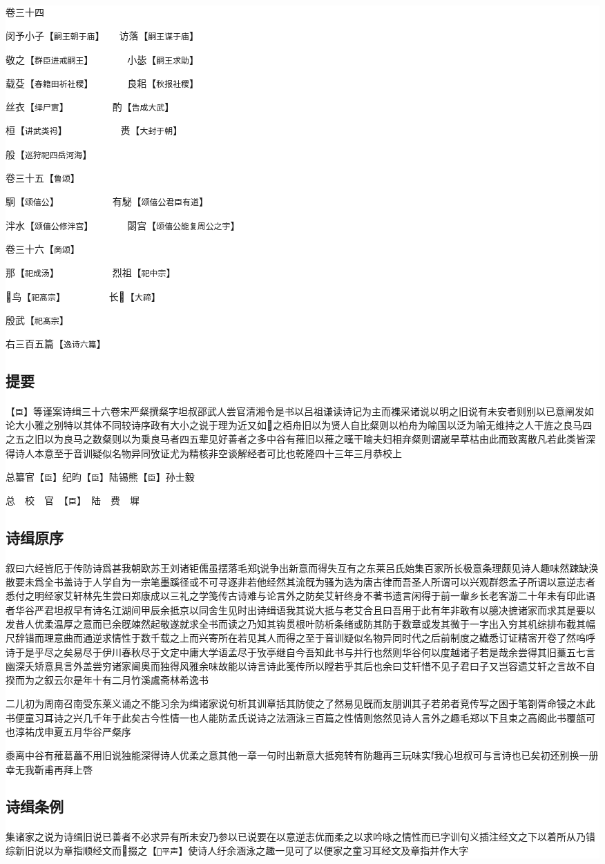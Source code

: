 卷三十四  

闵予小子【`嗣王朝于庙`】　　访落【`嗣王谋于庙`】  

敬之【`群臣进戒嗣王`】　　　　小毖【`嗣王求助`】  

载芟【`春籍田祈社稷`】　　　　良耜【`秋报社稷`】  

丝衣【`绎尸賔`】　　　　　酌【`告成大武`】  

桓【`讲武类祃`】　　　　　　赉【`大封于朝`】  

般【`巡狩祀四岳河海`】  

卷三十五【`鲁颂`】  

駉【`颂僖公`】　　　　　　有駜【`颂僖公君臣有道`】  

泮水【`颂僖公修泮宫`】　　　　閟宫【`颂僖公能复周公之宇`】  

卷三十六【`啇颂`】  

那【`祀成汤`】　　　　　　烈祖【`祀中宗`】  

鸟【`祀髙宗`】　　　　　长【`大禘`】  

殷武【`祀髙宗`】  

右三百五篇【`逸诗六篇`】  

## 提要

【`臣`】等谨案诗缉三十六卷宋严粲撰粲字坦叔邵武人尝官清湘令是书以吕祖谦读诗记为主而襍采诸说以明之旧说有未安者则别以已意阐发如论大小雅之别特以其体不同较诗序政有大小之说于理为近又如之栢舟旧以为贤人自比粲则以柏舟为喻国以泛为喻无维持之人干旌之良马四之五之旧以为良马之数粲则以为乗良马者四五辈见好善者之多中谷有蓷旧以蓷之暵干喻夫妇相弃粲则谓嵗旱草枯由此而致离散凡若此类皆深得诗人本意至于音训疑似名物异同攷证尤为精核非空谈解经者可比也乾隆四十三年三月恭校上  

总纂官【`臣`】纪昀【`臣`】陆锡熊【`臣`】孙士毅  

总　校　官　【`臣`】　陆　费　墀  

## 诗缉原序  

叙曰六经皆厄于传防诗爲甚我朝欧苏王刘诸钜儒虽摆落毛郑说争出新意而得失互有之东莱吕氏始集百家所长极意条理颇见诗人趣味然踈缺涣散要未爲全书盖诗于人学自为一宗笔墨蹊径或不可寻逐非若他经然其流旣为骚为选为唐古律而吾圣人所谓可以兴观群怨孟子所谓以意逆志者悉付之明经家艾轩林先生尝曰郑康成以三礼之学笺传古诗难与论言外之防矣艾轩终身不著书遗言闲得于前一軰乡长老客游二十年未有印此语者华谷严君坦叔早有诗名江湖间甲辰余抵京以同舍生见时出诗缉语我其说大抵与老艾合且曰吾用于此有年非敢有以臆决摭诸家而求其是要以发昔人优柔温厚之意而已余旣竦然起敬遂就求全书而读之乃知其钩贯根叶防析条绪或防其防于数章或发其微于一字出入穷其机综排布截其幅尺辞错而理意曲而通逆求情性于数千载之上而兴寄所在若见其人而得之至于音训疑似名物异同时代之后前制度之纎悉订证精宻开卷了然呜呼诗于是乎尽之矣易尽于伊川春秋尽于文定中庸大学语孟尽于攷亭继自今吾知此书与并行也然则华谷何以度越诸子若是哉余尝得其旧藳五七言幽深夭矫意具言外盖尝穷诸家阃奥而独得风雅余味故能以诗言诗此笺传所以瞠若乎其后也余曰艾轩惜不见子君曰子又岂容遗艾轩之言故不自揆而为之叙云尔是年十有二月竹溪鬳斋林希逸书  

二儿初为周南召南受东莱义诵之不能习余为缉诸家说句析其训章括其防使之了然易见旣而友朋训其子若弟者竞传写之困于笔劄胥命锓之木此书便童习耳诗之兴几千年于此矣古今性情一也人能防孟氏说诗之法涵泳三百篇之性情则悠然见诗人言外之趣毛郑以下且束之高阁此书覆瓿可也淳祐戊申夏五月华谷严粲序  

黍离中谷有蓷葛藟不用旧说独能深得诗人优柔之意其他一章一句时出新意大抵宛转有防趣再三玩味实我心坦叔可与言诗也已矣初还别换一册幸无我靳甫再拜上啓  

## 诗缉条例  

集诸家之说为诗缉旧说已善者不必求异有所未安乃参以已说要在以意逆志优而柔之以求吟咏之情性而已字训句义插注经文之下以着所从乃错综新旧说以为章指顺经文而掇之【`平声`】使诗人纡余涵泳之趣一见可了以便家之童习耳经文及章指并作大字  
